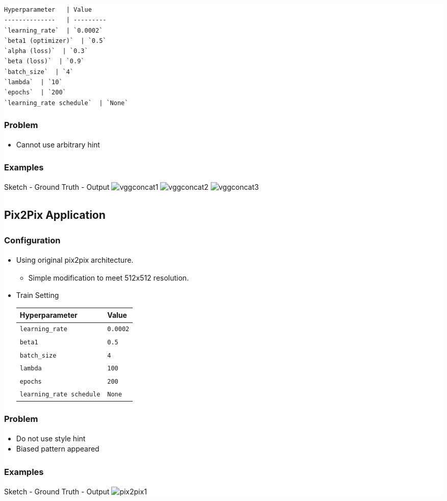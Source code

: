     Hyperparameter   | Value
    --------------   | ---------
    `learning_rate`  | `0.0002`
    `beta1 (optimizer)`  | `0.5`
    `alpha (loss)`  | `0.3`
    `beta (loss)`  | `0.9`
    `batch_size`  | `4`
    `lambda`  | `10`
    `epochs`  | `200`
    `learning_rate schedule`  | `None`

### Problem
  - Cannot use arbitrary hint

### Examples

Sketch - Ground Truth - Output
![vggconcat1](https://i.imgur.com/OXGhdqO.png)
![vggconcat2](https://i.imgur.com/EPvoVsY.png)
![vggconcat3](https://i.imgur.com/fnZKQfE.png)

## Pix2Pix Application
### Configuration
  - Using original pix2pix architecture. 
    - Simple modification to meet 512x512 resolution. 
  - Train Setting
  
    Hyperparameter   | Value
    --------------   | ---------
    `learning_rate`  | `0.0002`
    `beta1`  | `0.5`
    `batch_size`  | `4`
    `lambda`  | `100`
    `epochs`  | `200`
    `learning_rate schedule`  | `None`

### Problem
  - Do not use style hint
  - Biased pattern appeared

### Examples

Sketch - Ground Truth - Output
![pix2pix1](https://i.imgur.com/swgvRAl.png)


